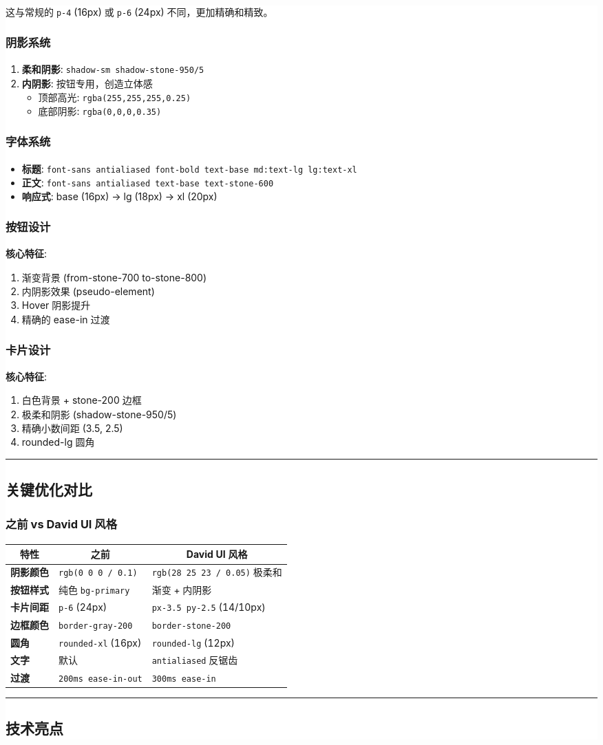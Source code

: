 这与常规的 `p-4` (16px) 或 `p-6` (24px) 不同，更加精确和精致。

### 阴影系统
1. **柔和阴影**: `shadow-sm shadow-stone-950/5`
2. **内阴影**: 按钮专用，创造立体感
   - 顶部高光: `rgba(255,255,255,0.25)`
   - 底部阴影: `rgba(0,0,0,0.35)`

### 字体系统
- **标题**: `font-sans antialiased font-bold text-base md:text-lg lg:text-xl`
- **正文**: `font-sans antialiased text-base text-stone-600`
- **响应式**: base (16px) → lg (18px) → xl (20px)

### 按钮设计
**核心特征**:
1. 渐变背景 (from-stone-700 to-stone-800)
2. 内阴影效果 (pseudo-element)
3. Hover 阴影提升
4. 精确的 ease-in 过渡

### 卡片设计
**核心特征**:
1. 白色背景 + stone-200 边框
2. 极柔和阴影 (shadow-stone-950/5)
3. 精确小数间距 (3.5, 2.5)
4. rounded-lg 圆角

---

## 关键优化对比

### 之前 vs David UI 风格

| 特性 | 之前 | David UI 风格 |
|------|------|--------------|
| **阴影颜色** | `rgb(0 0 0 / 0.1)` | `rgb(28 25 23 / 0.05)` 极柔和 |
| **按钮样式** | 纯色 `bg-primary` | 渐变 + 内阴影 |
| **卡片间距** | `p-6` (24px) | `px-3.5 py-2.5` (14/10px) |
| **边框颜色** | `border-gray-200` | `border-stone-200` |
| **圆角** | `rounded-xl` (16px) | `rounded-lg` (12px) |
| **文字** | 默认 | `antialiased` 反锯齿 |
| **过渡** | `200ms ease-in-out` | `300ms ease-in` |

---

## 技术亮点

